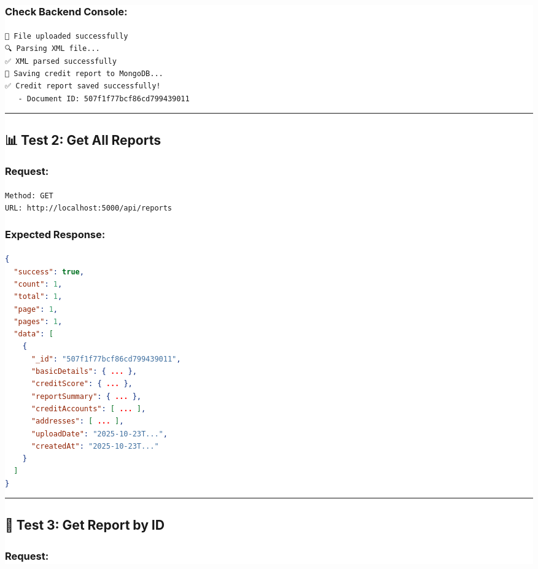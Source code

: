 ### Check Backend Console:

```
📁 File uploaded successfully
🔍 Parsing XML file...
✅ XML parsed successfully
💾 Saving credit report to MongoDB...
✅ Credit report saved successfully!
   - Document ID: 507f1f77bcf86cd799439011
```

---

## 📊 Test 2: Get All Reports

### Request:

```
Method: GET
URL: http://localhost:5000/api/reports
```

### Expected Response:

```json
{
  "success": true,
  "count": 1,
  "total": 1,
  "page": 1,
  "pages": 1,
  "data": [
    {
      "_id": "507f1f77bcf86cd799439011",
      "basicDetails": { ... },
      "creditScore": { ... },
      "reportSummary": { ... },
      "creditAccounts": [ ... ],
      "addresses": [ ... ],
      "uploadDate": "2025-10-23T...",
      "createdAt": "2025-10-23T..."
    }
  ]
}
```

---

## 📄 Test 3: Get Report by ID

### Request:

